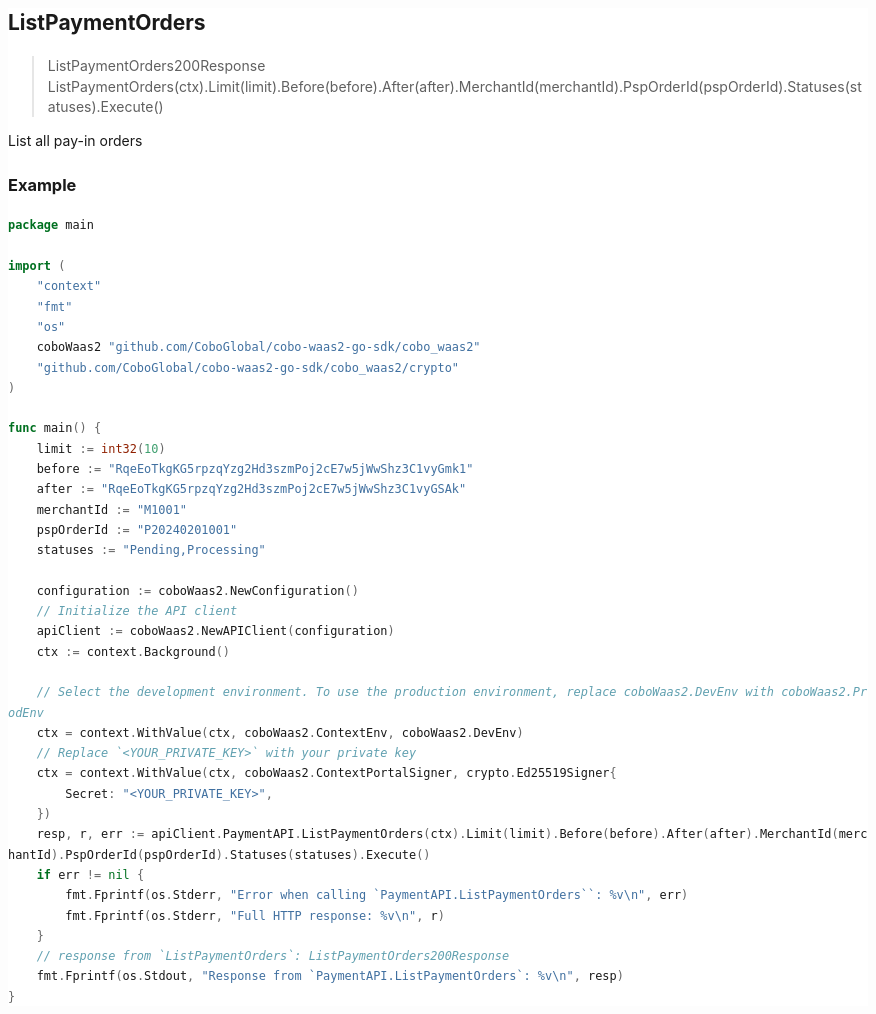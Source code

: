 
## ListPaymentOrders

> ListPaymentOrders200Response ListPaymentOrders(ctx).Limit(limit).Before(before).After(after).MerchantId(merchantId).PspOrderId(pspOrderId).Statuses(statuses).Execute()

List all pay-in orders



### Example

```go
package main

import (
    "context"
    "fmt"
    "os"
    coboWaas2 "github.com/CoboGlobal/cobo-waas2-go-sdk/cobo_waas2"
    "github.com/CoboGlobal/cobo-waas2-go-sdk/cobo_waas2/crypto"
)

func main() {
	limit := int32(10)
	before := "RqeEoTkgKG5rpzqYzg2Hd3szmPoj2cE7w5jWwShz3C1vyGmk1"
	after := "RqeEoTkgKG5rpzqYzg2Hd3szmPoj2cE7w5jWwShz3C1vyGSAk"
	merchantId := "M1001"
	pspOrderId := "P20240201001"
	statuses := "Pending,Processing"

	configuration := coboWaas2.NewConfiguration()
	// Initialize the API client
	apiClient := coboWaas2.NewAPIClient(configuration)
	ctx := context.Background()

    // Select the development environment. To use the production environment, replace coboWaas2.DevEnv with coboWaas2.ProdEnv
	ctx = context.WithValue(ctx, coboWaas2.ContextEnv, coboWaas2.DevEnv)
    // Replace `<YOUR_PRIVATE_KEY>` with your private key
	ctx = context.WithValue(ctx, coboWaas2.ContextPortalSigner, crypto.Ed25519Signer{
		Secret: "<YOUR_PRIVATE_KEY>",
	})
	resp, r, err := apiClient.PaymentAPI.ListPaymentOrders(ctx).Limit(limit).Before(before).After(after).MerchantId(merchantId).PspOrderId(pspOrderId).Statuses(statuses).Execute()
	if err != nil {
		fmt.Fprintf(os.Stderr, "Error when calling `PaymentAPI.ListPaymentOrders``: %v\n", err)
		fmt.Fprintf(os.Stderr, "Full HTTP response: %v\n", r)
	}
	// response from `ListPaymentOrders`: ListPaymentOrders200Response
	fmt.Fprintf(os.Stdout, "Response from `PaymentAPI.ListPaymentOrders`: %v\n", resp)
}
```
